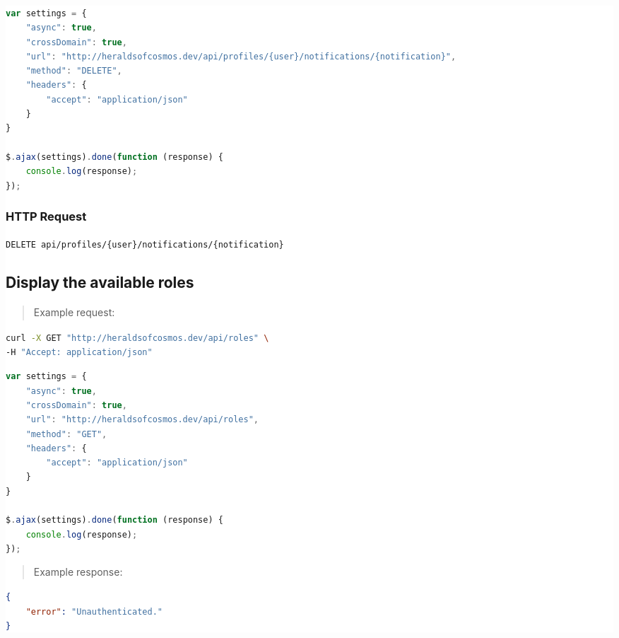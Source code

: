 ```javascript
var settings = {
    "async": true,
    "crossDomain": true,
    "url": "http://heraldsofcosmos.dev/api/profiles/{user}/notifications/{notification}",
    "method": "DELETE",
    "headers": {
        "accept": "application/json"
    }
}

$.ajax(settings).done(function (response) {
    console.log(response);
});
```


### HTTP Request
`DELETE api/profiles/{user}/notifications/{notification}`





## Display the available roles

> Example request:

```bash
curl -X GET "http://heraldsofcosmos.dev/api/roles" \
-H "Accept: application/json"
```

```javascript
var settings = {
    "async": true,
    "crossDomain": true,
    "url": "http://heraldsofcosmos.dev/api/roles",
    "method": "GET",
    "headers": {
        "accept": "application/json"
    }
}

$.ajax(settings).done(function (response) {
    console.log(response);
});
```

> Example response:

```json
{
    "error": "Unauthenticated."
}
```
